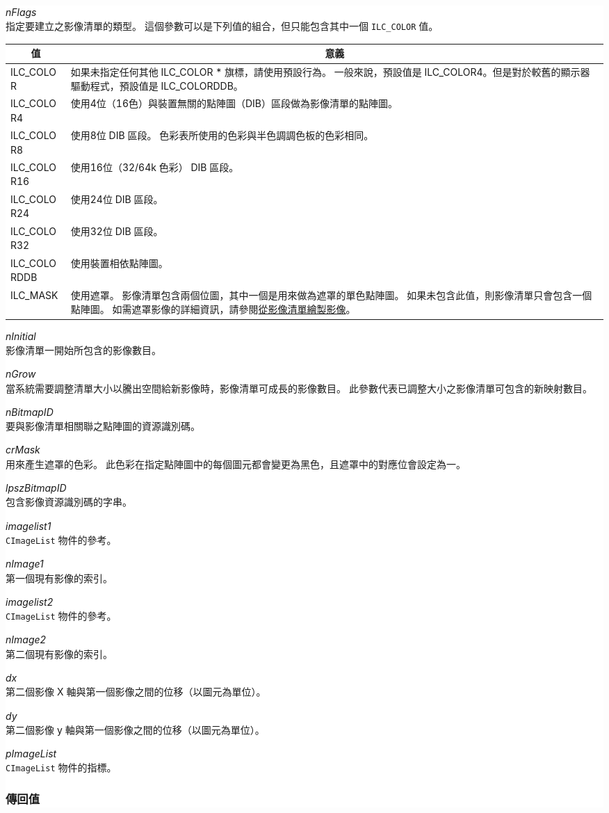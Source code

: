 *nFlags*<br/>
指定要建立之影像清單的類型。 這個參數可以是下列值的組合，但只能包含其中一個 `ILC_COLOR` 值。

|值|意義|
|-----------|-------------|
|ILC_COLOR|如果未指定任何其他 ILC_COLOR * 旗標，請使用預設行為。 一般來說，預設值是 ILC_COLOR4。但是對於較舊的顯示器驅動程式，預設值是 ILC_COLORDDB。|
|ILC_COLOR4|使用4位（16色）與裝置無關的點陣圖（DIB）區段做為影像清單的點陣圖。|
|ILC_COLOR8|使用8位 DIB 區段。 色彩表所使用的色彩與半色調調色板的色彩相同。|
|ILC_COLOR16|使用16位（32/64k 色彩） DIB 區段。|
|ILC_COLOR24|使用24位 DIB 區段。|
|ILC_COLOR32|使用32位 DIB 區段。|
|ILC_COLORDDB|使用裝置相依點陣圖。|
|ILC_MASK|使用遮罩。 影像清單包含兩個位圖，其中一個是用來做為遮罩的單色點陣圖。 如果未包含此值，則影像清單只會包含一個點陣圖。 如需遮罩影像的詳細資訊，請參閱[從影像清單繪製影像](../../mfc/drawing-images-from-an-image-list.md)。|

*nInitial*<br/>
影像清單一開始所包含的影像數目。

*nGrow*<br/>
當系統需要調整清單大小以騰出空間給新影像時，影像清單可成長的影像數目。 此參數代表已調整大小之影像清單可包含的新映射數目。

*nBitmapID*<br/>
要與影像清單相關聯之點陣圖的資源識別碼。

*crMask*<br/>
用來產生遮罩的色彩。 此色彩在指定點陣圖中的每個圖元都會變更為黑色，且遮罩中的對應位會設定為一。

*lpszBitmapID*<br/>
包含影像資源識別碼的字串。

*imagelist1*<br/>
`CImageList` 物件的參考。

*nImage1*<br/>
第一個現有影像的索引。

*imagelist2*<br/>
`CImageList` 物件的參考。

*nImage2*<br/>
第二個現有影像的索引。

*dx*<br/>
第二個影像 X 軸與第一個影像之間的位移（以圖元為單位）。

*dy*<br/>
第二個影像 y 軸與第一個影像之間的位移（以圖元為單位）。

*pImageList*<br/>
`CImageList` 物件的指標。

### <a name="return-value"></a>傳回值
